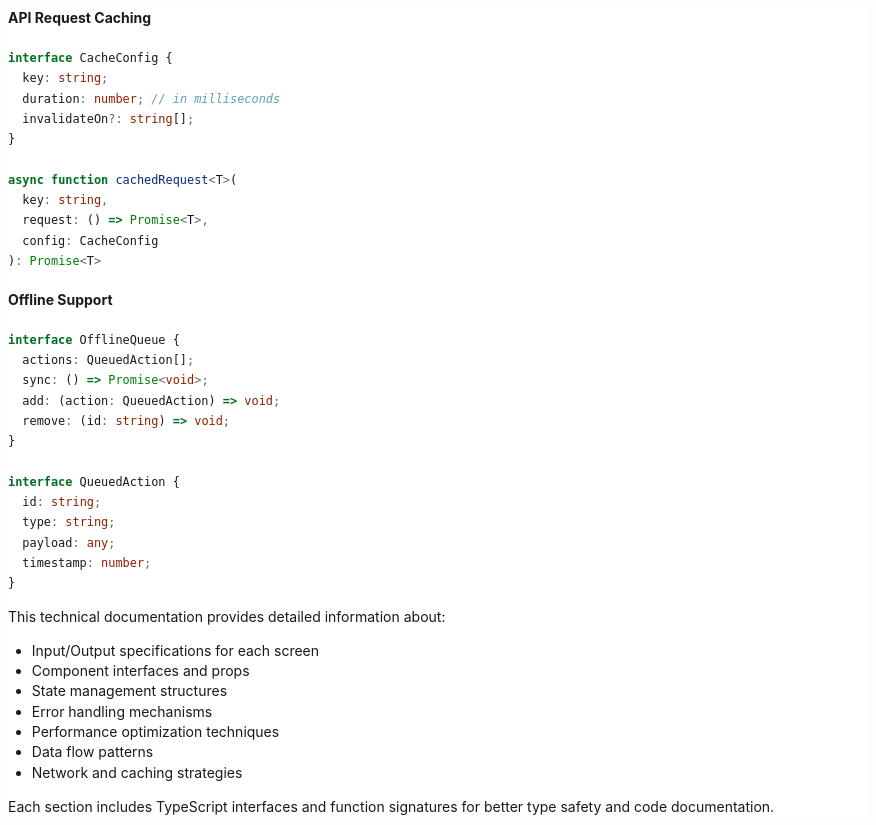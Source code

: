 #### API Request Caching
```typescript
interface CacheConfig {
  key: string;
  duration: number; // in milliseconds
  invalidateOn?: string[];
}

async function cachedRequest<T>(
  key: string,
  request: () => Promise<T>,
  config: CacheConfig
): Promise<T>
```

#### Offline Support
```typescript
interface OfflineQueue {
  actions: QueuedAction[];
  sync: () => Promise<void>;
  add: (action: QueuedAction) => void;
  remove: (id: string) => void;
}

interface QueuedAction {
  id: string;
  type: string;
  payload: any;
  timestamp: number;
}
```

This technical documentation provides detailed information about:
- Input/Output specifications for each screen
- Component interfaces and props
- State management structures
- Error handling mechanisms
- Performance optimization techniques
- Data flow patterns
- Network and caching strategies

Each section includes TypeScript interfaces and function signatures for better type safety and code documentation. 